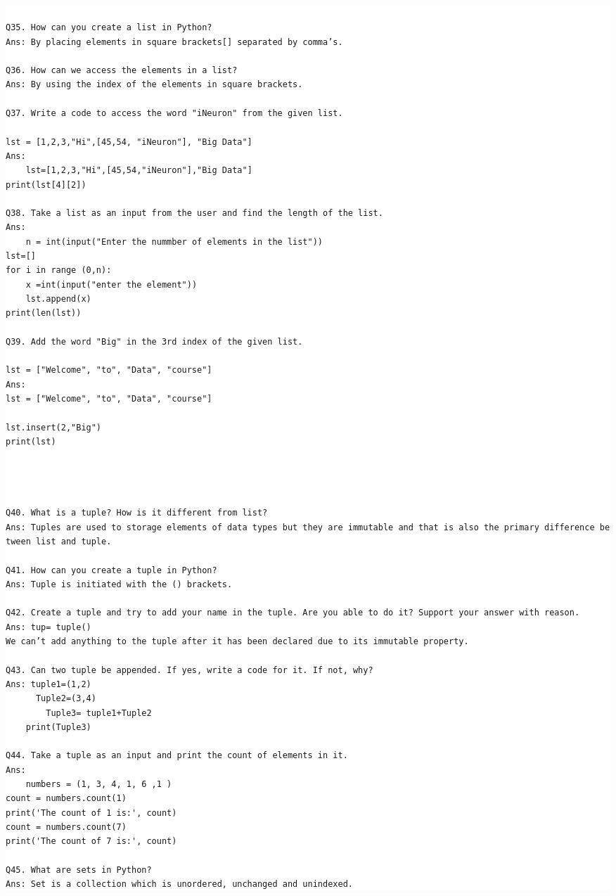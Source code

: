 ```

Q35. How can you create a list in Python?
Ans: By placing elements in square brackets[] separated by comma’s.

Q36. How can we access the elements in a list?
Ans: By using the index of the elements in square brackets.

Q37. Write a code to access the word "iNeuron" from the given list.

lst = [1,2,3,"Hi",[45,54, "iNeuron"], "Big Data"]
Ans: 
	lst=[1,2,3,"Hi",[45,54,"iNeuron"],"Big Data"]
print(lst[4][2])

Q38. Take a list as an input from the user and find the length of the list.
Ans: 
	n = int(input("Enter the nummber of elements in the list"))
lst=[]
for i in range (0,n):
    x =int(input("enter the element"))
    lst.append(x)
print(len(lst))

Q39. Add the word "Big" in the 3rd index of the given list.

lst = ["Welcome", "to", "Data", "course"]
Ans:
lst = ["Welcome", "to", "Data", "course"]

lst.insert(2,"Big")
print(lst)




Q40. What is a tuple? How is it different from list?
Ans: Tuples are used to storage elements of data types but they are immutable and that is also the primary difference between list and tuple.

Q41. How can you create a tuple in Python?
Ans: Tuple is initiated with the () brackets.

Q42. Create a tuple and try to add your name in the tuple. Are you able to do it? Support your answer with reason.
Ans: tup= tuple()
We can’t add anything to the tuple after it has been declared due to its immutable property.	

Q43. Can two tuple be appended. If yes, write a code for it. If not, why?
Ans: tuple1=(1,2) 
	  Tuple2=(3,4)
		Tuple3= tuple1+Tuple2
	print(Tuple3)

Q44. Take a tuple as an input and print the count of elements in it.
Ans:
	numbers = (1, 3, 4, 1, 6 ,1 )
count = numbers.count(1)
print('The count of 1 is:', count)
count = numbers.count(7)
print('The count of 7 is:', count)

Q45. What are sets in Python?
Ans: Set is a collection which is unordered, unchanged and unindexed.
```